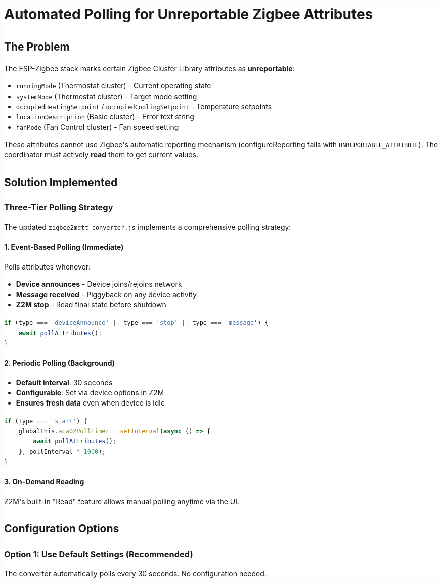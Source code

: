 # Automated Polling for Unreportable Zigbee Attributes

## The Problem

The ESP-Zigbee stack marks certain Zigbee Cluster Library attributes as **unreportable**:
- `runningMode` (Thermostat cluster) - Current operating state
- `systemMode` (Thermostat cluster) - Target mode setting
- `occupiedHeatingSetpoint` / `occupiedCoolingSetpoint` - Temperature setpoints
- `locationDescription` (Basic cluster) - Error text string
- `fanMode` (Fan Control cluster) - Fan speed setting

These attributes cannot use Zigbee's automatic reporting mechanism (configureReporting fails with `UNREPORTABLE_ATTRIBUTE`). The coordinator must actively **read** them to get current values.

## Solution Implemented

### Three-Tier Polling Strategy

The updated `zigbee2mqtt_converter.js` implements a comprehensive polling strategy:

#### 1. Event-Based Polling (Immediate)
Polls attributes whenever:
- **Device announces** - Device joins/rejoins network
- **Message received** - Piggyback on any device activity
- **Z2M stop** - Read final state before shutdown

```javascript
if (type === 'deviceAnnounce' || type === 'stop' || type === 'message') {
    await pollAttributes();
}
```

#### 2. Periodic Polling (Background)
- **Default interval**: 30 seconds
- **Configurable**: Set via device options in Z2M
- **Ensures fresh data** even when device is idle

```javascript
if (type === 'start') {
    globalThis.acw02PollTimer = setInterval(async () => {
        await pollAttributes();
    }, pollInterval * 1000);
}
```

#### 3. On-Demand Reading
Z2M's built-in "Read" feature allows manual polling anytime via the UI.

## Configuration Options

### Option 1: Use Default Settings (Recommended)
The converter automatically polls every 30 seconds. No configuration needed.
